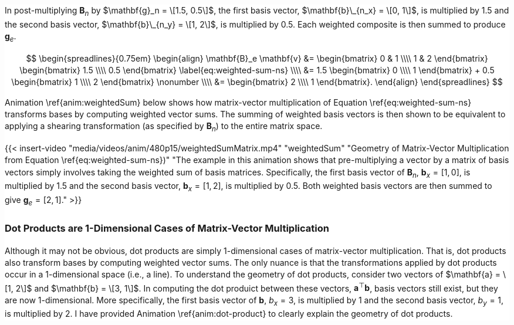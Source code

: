 In post-multiplying $\mathbf{B}_n$ by $\mathbf{g}_n = \[1.5, 0.5\]$, the first basis vector, $\mathbf{b}\_{n_x} = \[0, 1\]$, is multiplied by 1.5 and the second basis vector, $\mathbf{b}\_{n_y} = \[1, 2\]$, is multiplied by 0.5. Each weighted composite is then summed to produce $\mathbf{g}_e$. 


$$
\begin{spreadlines}{0.75em}
\begin{align}
\mathbf{B}_e \mathbf{v} &= \begin{bmatrix} 
0 & 1 \\\\
1 & 2
\end{bmatrix} 
\begin{bmatrix} 
1.5 \\\\ 0.5
\end{bmatrix} \label{eq:weighted-sum-ns} \\\\
&= 1.5 \begin{bmatrix} 
0 \\\\ 1
\end{bmatrix}  + 
0.5 \begin{bmatrix} 
1 \\\\ 2
\end{bmatrix} \nonumber \\\\
&= \begin{bmatrix} 
2 \\\\ 1
\end{bmatrix}.
\end{align}
\end{spreadlines}
$$

Animation \ref{anim:weightedSum} below shows how matrix-vector multiplication of Equation \ref{eq:weighted-sum-ns} transforms bases by computing weighted vector sums. The summing of weighted basis vectors is then shown to be equivalent to applying a shearing transformation (as specified by $\mathbf{B}_n$) to the entire matrix space. 

{{< insert-video "media/videos/anim/480p15/weightedSumMatrix.mp4" "weightedSum" "Geometry of Matrix-Vector Multiplication from Equation \ref{eq:weighted-sum-ns})" "The example in this animation shows that pre-multiplying a vector by a matrix of basis vectors simply involves taking the weighted sum of basis matrices. Specifically, the first basis vector of $\mathbf{B}_n$, $\mathbf{b}_x = [1, 0]$, is multiplied by 1.5 and the second basis vector, $\mathbf{b}_x = [1, 2]$, is multiplied by 0.5. Both weighted basis vectors are then summed to give $\mathbf{g}_e = [2, 1]$." >}}


### Dot Products are 1-Dimensional Cases of Matrix-Vector Multiplication 

Although it may not be obvious, dot products are simply 1-dimensional cases of matrix-vector multiplication. That is, dot products also transform bases by computing weighted vector sums. The only nuance is that the transformations applied by dot products occur in a 1-dimensional space (i.e., a line). To understand the geometry of dot products, consider two vectors of $\mathbf{a} = \[1, 2\]$ and $\mathbf{b} = \[3, 1\]$. In computing the dot produict between these vectors, $\mathbf{a}^\top \mathbf{b}$, basis vectors still exist, but they are now 1-dimensional. More specifically, the first basis vector of $\mathbf{b}$, $b_x = 3$, is multiplied by 1 and the second basis vector, $b_y = 1$, is multiplied by 2. I have provided Animation \ref{anim:dot-product} to clearly explain the geometry of dot products. 
